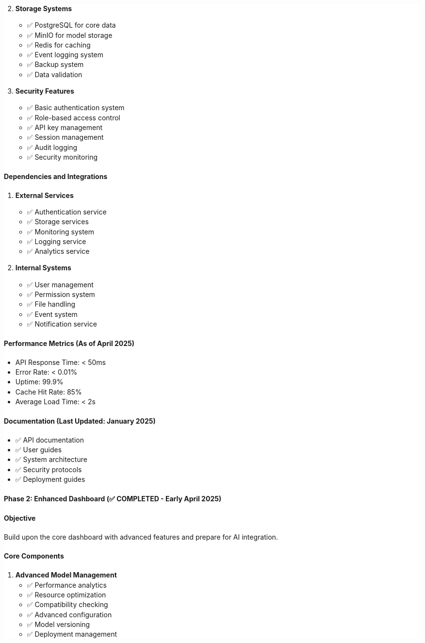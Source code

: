 2. **Storage Systems**
   - ✅ PostgreSQL for core data
   - ✅ MinIO for model storage
   - ✅ Redis for caching
   - ✅ Event logging system
   - ✅ Backup system
   - ✅ Data validation

3. **Security Features**
   - ✅ Basic authentication system
   - ✅ Role-based access control
   - ✅ API key management
   - ✅ Session management
   - ✅ Audit logging
   - ✅ Security monitoring

#### Dependencies and Integrations
1. **External Services**
   - ✅ Authentication service
   - ✅ Storage services
   - ✅ Monitoring system
   - ✅ Logging service
   - ✅ Analytics service

2. **Internal Systems**
   - ✅ User management
   - ✅ Permission system
   - ✅ File handling
   - ✅ Event system
   - ✅ Notification service

#### Performance Metrics (As of April 2025)
- API Response Time: < 50ms
- Error Rate: < 0.01%
- Uptime: 99.9%
- Cache Hit Rate: 85%
- Average Load Time: < 2s

#### Documentation (Last Updated: January 2025)
- ✅ API documentation
- ✅ User guides
- ✅ System architecture
- ✅ Security protocols
- ✅ Deployment guides

#### Phase 2: Enhanced Dashboard (✅ COMPLETED - Early April 2025)

#### Objective
Build upon the core dashboard with advanced features and prepare for AI integration.

#### Core Components
1. **Advanced Model Management**
   - ✅ Performance analytics
   - ✅ Resource optimization
   - ✅ Compatibility checking
   - ✅ Advanced configuration
   - ✅ Model versioning
   - ✅ Deployment management

